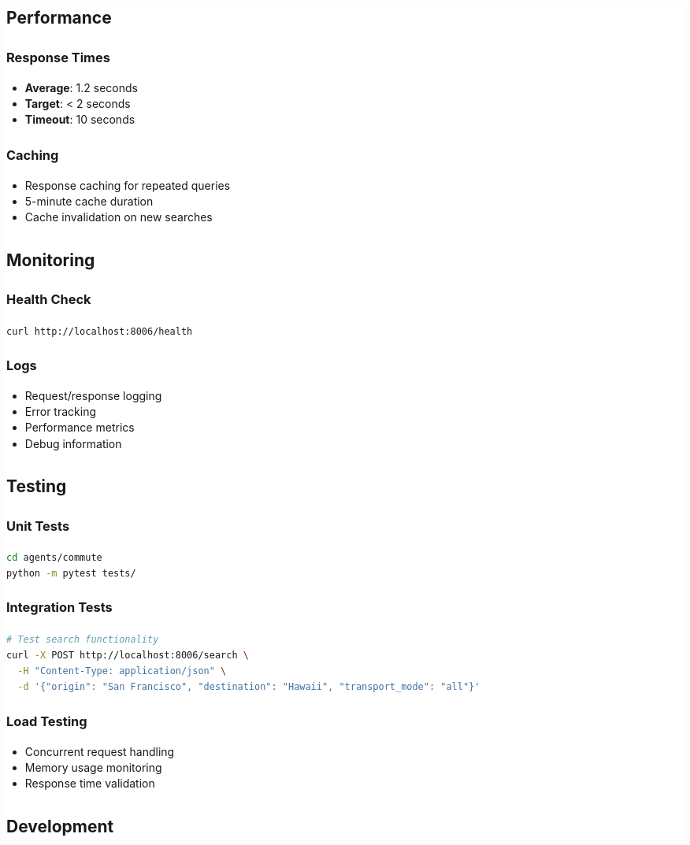 ## Performance

### Response Times
- **Average**: 1.2 seconds
- **Target**: < 2 seconds
- **Timeout**: 10 seconds

### Caching
- Response caching for repeated queries
- 5-minute cache duration
- Cache invalidation on new searches

## Monitoring

### Health Check
```bash
curl http://localhost:8006/health
```

### Logs
- Request/response logging
- Error tracking
- Performance metrics
- Debug information

## Testing

### Unit Tests
```bash
cd agents/commute
python -m pytest tests/
```

### Integration Tests
```bash
# Test search functionality
curl -X POST http://localhost:8006/search \
  -H "Content-Type: application/json" \
  -d '{"origin": "San Francisco", "destination": "Hawaii", "transport_mode": "all"}'
```

### Load Testing
- Concurrent request handling
- Memory usage monitoring
- Response time validation

## Development
